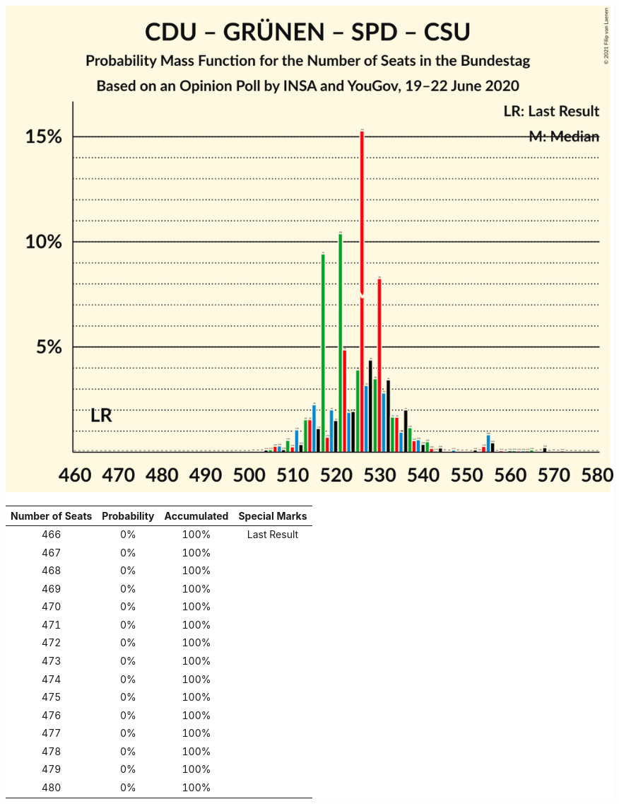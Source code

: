 ![Graph with seats probability mass function not yet produced](2020-06-22-INSAandYouGov-coalitions-seats-pmf-cdu–grünen–spd–csu.png "Seats Probability Mass Function")

| Number of Seats | Probability | Accumulated | Special Marks |
|:---------------:|:-----------:|:-----------:|:-------------:|
| 466 | 0% | 100% | Last Result |
| 467 | 0% | 100% |  |
| 468 | 0% | 100% |  |
| 469 | 0% | 100% |  |
| 470 | 0% | 100% |  |
| 471 | 0% | 100% |  |
| 472 | 0% | 100% |  |
| 473 | 0% | 100% |  |
| 474 | 0% | 100% |  |
| 475 | 0% | 100% |  |
| 476 | 0% | 100% |  |
| 477 | 0% | 100% |  |
| 478 | 0% | 100% |  |
| 479 | 0% | 100% |  |
| 480 | 0% | 100% |  |